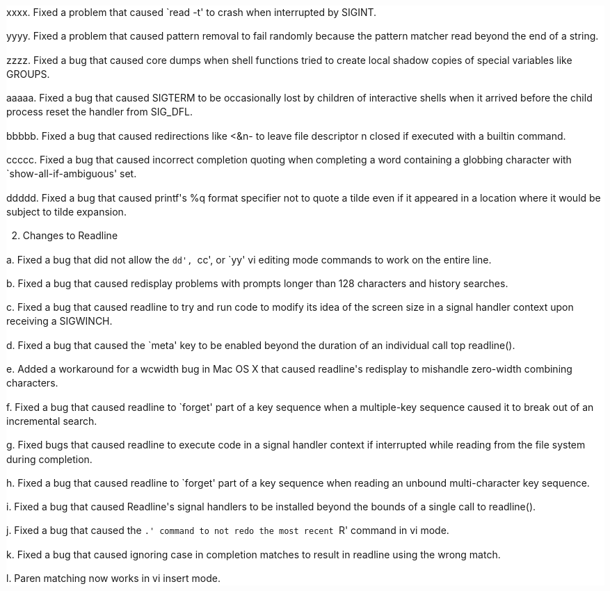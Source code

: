 xxxx. Fixed a problem that caused `read -t' to crash when interrupted by
      SIGINT.

yyyy. Fixed a problem that caused pattern removal to fail randomly because the
      pattern matcher read beyond the end of a string.

zzzz. Fixed a bug that caused core dumps when shell functions tried to create
      local shadow copies of special variables like GROUPS.

aaaaa. Fixed a bug that caused SIGTERM to be occasionally lost by children of
       interactive shells when it arrived before the child process reset the
       handler from SIG_DFL.

bbbbb. Fixed a bug that caused redirections like <&n- to leave file descriptor
       n closed if executed with a builtin command.

ccccc. Fixed a bug that caused incorrect completion quoting when completing a
       word containing a globbing character with `show-all-if-ambiguous' set.

ddddd. Fixed a bug that caused printf's %q format specifier not to quote a
       tilde even if it appeared in a location where it would be subject to
       tilde expansion.

2.  Changes to Readline

a.  Fixed a bug that did not allow the `dd', `cc', or `yy' vi editing mode
    commands to work on the entire line.

b.  Fixed a bug that caused redisplay problems with prompts longer than 128
    characters and history searches.

c.  Fixed a bug that caused readline to try and run code to modify its idea
    of the screen size in a signal handler context upon receiving a SIGWINCH.

d.  Fixed a bug that caused the `meta' key to be enabled beyond the duration
    of an individual call top readline().
    
e.  Added a workaround for a wcwidth bug in Mac OS X that caused readline's
    redisplay to mishandle zero-width combining characters.

f.  Fixed a bug that caused readline to `forget' part of a key sequence when
    a multiple-key sequence caused it to break out of an incremental search.

g.  Fixed bugs that caused readline to execute code in a signal handler
    context if interrupted while reading from the file system during completion.

h.  Fixed a bug that caused readline to `forget' part of a key sequence when
    reading an unbound multi-character key sequence.

i.  Fixed a bug that caused Readline's signal handlers to be installed beyond
    the bounds of a single call to readline().

j.  Fixed a bug that caused the `.' command to not redo the most recent `R'
    command in vi mode.

k.  Fixed a bug that caused ignoring case in completion matches to result in
    readline using the wrong match.

l.  Paren matching now works in vi insert mode.
